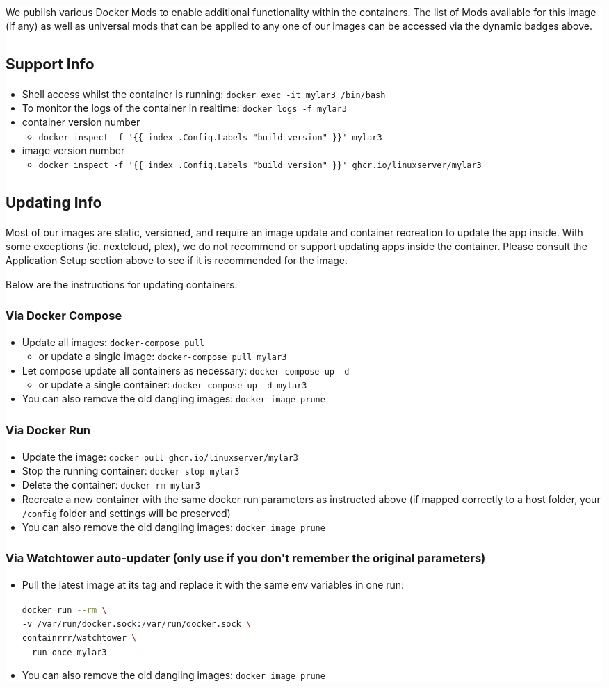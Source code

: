 We publish various [Docker Mods](https://github.com/linuxserver/docker-mods) to enable additional functionality within the containers. The list of Mods available for this image (if any) as well as universal mods that can be applied to any one of our images can be accessed via the dynamic badges above.

## Support Info

* Shell access whilst the container is running: `docker exec -it mylar3 /bin/bash`
* To monitor the logs of the container in realtime: `docker logs -f mylar3`
* container version number
  * `docker inspect -f '{{ index .Config.Labels "build_version" }}' mylar3`
* image version number
  * `docker inspect -f '{{ index .Config.Labels "build_version" }}' ghcr.io/linuxserver/mylar3`

## Updating Info

Most of our images are static, versioned, and require an image update and container recreation to update the app inside. With some exceptions (ie. nextcloud, plex), we do not recommend or support updating apps inside the container. Please consult the [Application Setup](#application-setup) section above to see if it is recommended for the image.

Below are the instructions for updating containers:

### Via Docker Compose

* Update all images: `docker-compose pull`
  * or update a single image: `docker-compose pull mylar3`
* Let compose update all containers as necessary: `docker-compose up -d`
  * or update a single container: `docker-compose up -d mylar3`
* You can also remove the old dangling images: `docker image prune`

### Via Docker Run

* Update the image: `docker pull ghcr.io/linuxserver/mylar3`
* Stop the running container: `docker stop mylar3`
* Delete the container: `docker rm mylar3`
* Recreate a new container with the same docker run parameters as instructed above (if mapped correctly to a host folder, your `/config` folder and settings will be preserved)
* You can also remove the old dangling images: `docker image prune`

### Via Watchtower auto-updater (only use if you don't remember the original parameters)

* Pull the latest image at its tag and replace it with the same env variables in one run:

  ```bash
  docker run --rm \
  -v /var/run/docker.sock:/var/run/docker.sock \
  containrrr/watchtower \
  --run-once mylar3
  ```

* You can also remove the old dangling images: `docker image prune`
